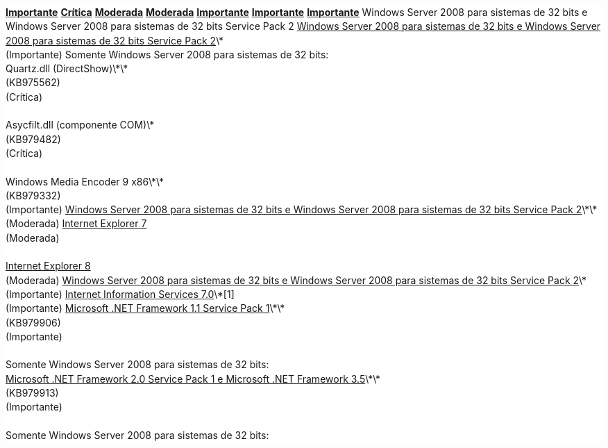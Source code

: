 <td style="border:1px solid black;"><a href="http://go.microsoft.com/fwlink/?linkid=21140"><strong>Importante</strong></a></td>
<td style="border:1px solid black;"><a href="http://www.microsoft.com/brasil/security/boletins/rating.mspx"><strong>Crítica</strong></a></td>
<td style="border:1px solid black;"><a href="http://go.microsoft.com/fwlink/?linkid=21140"><strong>Moderada</strong></a></td>
<td style="border:1px solid black;"><a href="http://go.microsoft.com/fwlink/?linkid=21140"><strong>Moderada</strong></a></td>
<td style="border:1px solid black;"><a href="http://go.microsoft.com/fwlink/?linkid=21140"><strong>Importante</strong></a></td>
<td style="border:1px solid black;"><a href="http://go.microsoft.com/fwlink/?linkid=21140"><strong>Importante</strong></a></td>
<td style="border:1px solid black;"><a href="http://go.microsoft.com/fwlink/?linkid=21140"><strong>Importante</strong></a></td>
</tr>
<tr class="even">
<td style="border:1px solid black;">Windows Server 2008 para sistemas de 32 bits e Windows Server 2008 para sistemas de 32 bits Service Pack 2</td>
<td style="border:1px solid black;"><a href="http://www.microsoft.com/downloads/details.aspx?familyid=22d550fe-ba35-4750-a9d6-624858b67c94">Windows Server 2008 para sistemas de 32 bits e Windows Server 2008 para sistemas de 32 bits Service Pack 2</a>\*<br />
(Importante)</td>
<td style="border:1px solid black;">Somente Windows Server 2008 para sistemas de 32 bits:<br />
Quartz.dll (DirectShow)\*\*<br />
(KB975562)<br />
(Crítica)<br />
<br />
Asycfilt.dll (componente COM)\*<br />
(KB979482)<br />
(Crítica)<br />
<br />
Windows Media Encoder 9 x86\*\*<br />
(KB979332)<br />
(Importante)</td>
<td style="border:1px solid black;"><a href="http://www.microsoft.com/downloads/details.aspx?familyid=a06b9f42-47ac-4ff2-ac32-e4958cdb611e">Windows Server 2008 para sistemas de 32 bits e Windows Server 2008 para sistemas de 32 bits Service Pack 2</a>\*\*<br />
(Moderada)</td>
<td style="border:1px solid black;"><a href="http://www.microsoft.com/downloads/details.aspx?familyid=bed14484-7fc5-455d-b996-3192467543cc">Internet Explorer 7</a><br />
(Moderada)<br />
<br />
<a href="http://www.microsoft.com/downloads/details.aspx?familyid=24ed08c7-a474-4458-8269-3b9de5e22385">Internet Explorer 8</a><br />
(Moderada)</td>
<td style="border:1px solid black;"><a href="http://www.microsoft.com/downloads/details.aspx?familyid=e78ad607-d209-48c4-b0f3-ed4c70993174">Windows Server 2008 para sistemas de 32 bits e Windows Server 2008 para sistemas de 32 bits Service Pack 2</a>\*<br />
(Importante)</td>
<td style="border:1px solid black;"><a href="http://www.microsoft.com/downloads/details.aspx?familyid=84a54246-5d9e-49e2-8170-af48b43f984d">Internet Information Services 7.0</a>\*[1]<br />
(Importante)</td>
<td style="border:1px solid black;"><a href="http://www.microsoft.com/downloads/details.aspx?familyid=5e55ee58-f00a-4237-bddc-492b63a18b96">Microsoft .NET Framework 1.1 Service Pack 1</a>\*\*<br />
(KB979906)<br />
(Importante)<br />
<br />
Somente Windows Server 2008 para sistemas de 32 bits:<br />
<a href="http://www.microsoft.com/downloads/details.aspx?familyid=3ffa2aa2-96a6-4317-8a81-c0ab6d570778">Microsoft .NET Framework 2.0 Service Pack 1 e Microsoft .NET Framework 3.5</a>\*\*<br />
(KB979913)<br />
(Importante)<br />
<br />
Somente Windows Server 2008 para sistemas de 32 bits:<br />